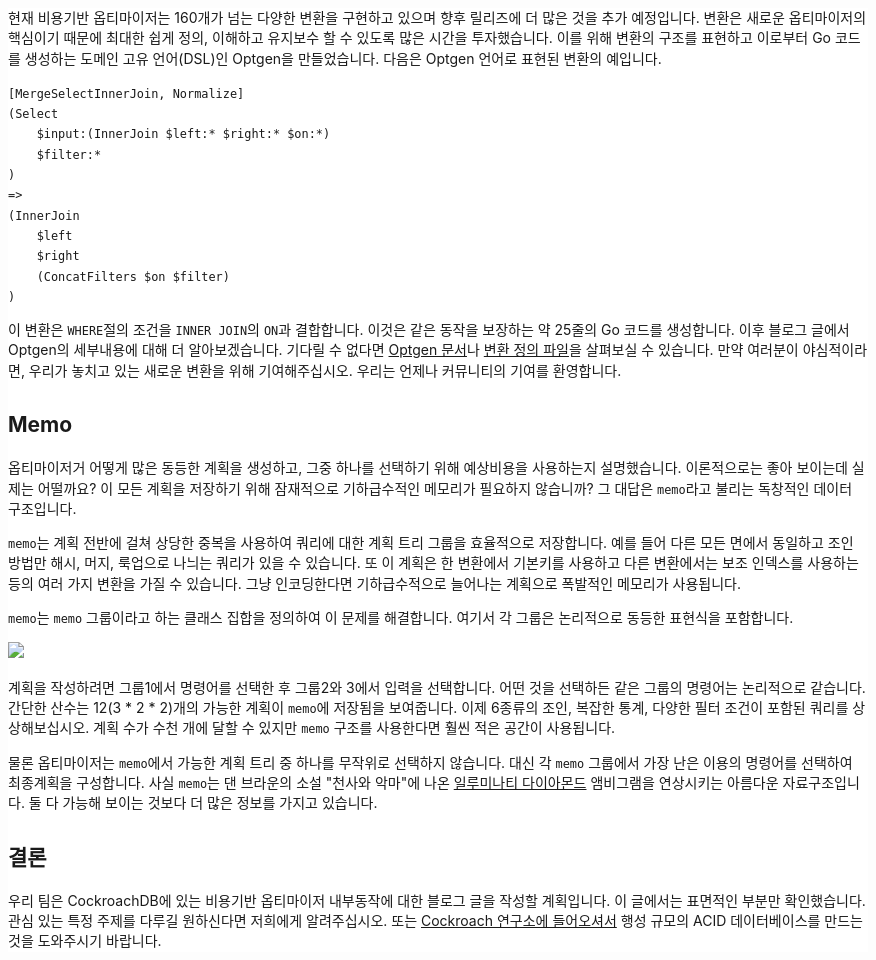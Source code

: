 현재 비용기반 옵티마이저는 160개가 넘는 다양한 변환을 구현하고 있으며 향후 릴리즈에 더 많은 것을 추가 예정입니다. 변환은 새로운 옵티마이저의 핵심이기 때문에 최대한 쉽게 정의, 이해하고 유지보수 할 수 있도록 많은 시간을 투자했습니다. 이를 위해 변환의 구조를 표현하고 이로부터 Go 코드를 생성하는 도메인 고유 언어(DSL)인 Optgen을 만들었습니다. 다음은 Optgen 언어로 표현된 변환의 예입니다.

```
[MergeSelectInnerJoin, Normalize]
(Select
	$input:(InnerJoin $left:* $right:* $on:*)
	$filter:*
)
=>
(InnerJoin
	$left
	$right
	(ConcatFilters $on $filter)
)
```

이 변환은 `WHERE`절의 조건을 `INNER JOIN`의 `ON`과 결합합니다. 이것은 같은 동작을 보장하는 약 25줄의 Go 코드를 생성합니다. 이후 블로그 글에서 Optgen의 세부내용에 대해 더 알아보겠습니다. 기다릴 수 없다면 [Optgen 문서](https://github.com/cockroachdb/cockroach/blob/master/pkg/sql/opt/optgen/lang/doc.go)나 [변환 정의 파일](https://github.com/cockroachdb/cockroach/tree/master/pkg/sql/opt/norm/rules)을 살펴보실 수 있습니다. 만약 여러분이 야심적이라면, 우리가 놓치고 있는 새로운 변환을 위해 기여해주십시오. 우리는 언제나 커뮤니티의 기여를 환영합니다.

## Memo

옵티마이저거 어떻게 많은 동등한 계획을 생성하고, 그중 하나를 선택하기 위해 예상비용을 사용하는지 설명했습니다. 이론적으로는 좋아 보이는데 실제는 어떨까요? 이 모든 계획을 저장하기 위해 잠재적으로 기하급수적인 메모리가 필요하지 않습니까? 그 대답은 `memo`라고 불리는 독창적인 데이터 구조입니다.

`memo`는 계획 전반에 걸쳐 상당한 중복을 사용하여 쿼리에 대한 계획 트리 그룹을 효율적으로 저장합니다. 예를 들어 다른 모든 면에서 동일하고 조인 방법만 해시, 머지, 룩업으로 나늬는 쿼리가 있을 수 있습니다. 또 이 계획은 한 변환에서 기본키를 사용하고 다른 변환에서는 보조 인덱스를 사용하는 등의 여러 가지 변환을 가질 수 있습니다. 그냥 인코딩한다면 기하급수적으로 늘어나는 계획으로 폭발적인 메모리가 사용됩니다.

`memo`는 `memo` 그룹이라고 하는 클래스 집합을 정의하여 이 문제를 해결합니다. 여기서 각 그룹은 논리적으로 동등한 표현식을 포함합니다.

![](/post/2018-11-18-building-cost-based-sql-optimizer/cost-based-optimizer-memo.png)

계획을 작성하려면 그룹1에서 명령어를 선택한 후 그룹2와 3에서 입력을 선택합니다. 어떤 것을 선택하든 같은 그룹의 명령어는 논리적으로 같습니다. 간단한 산수는 12(3 * 2 * 2)개의 가능한 계획이 `memo`에 저장됨을 보여줍니다. 이제 6종류의 조인, 복잡한 통계, 다양한 필터 조건이 포함된 쿼리를 상상해보십시오. 계획 수가 수천 개에 달할 수 있지만 `memo` 구조를 사용한다면 훨씬 적은 공간이 사용됩니다.

물론 옵티마이저는 `memo`에서 가능한 계획 트리 중 하나를 무작위로 선택하지 않습니다. 대신 각 `memo` 그룹에서 가장 난은 이용의 명령어를 선택하여 최종계획을 구성합니다. 사실 `memo`는 댄 브라운의 소설 "천사와 악마"에 나온 [일루미나티 다이아몬드](http://www.johnlangdon.net/works/earth-air-fire-water/) 앰비그램을 연상시키는 아름다운 자료구조입니다. 둘 다 가능해 보이는 것보다 더 많은 정보를 가지고 있습니다.

## 결론

우리 팀은 CockroachDB에 있는 비용기반 옵티마이저 내부동작에 대한 블로그 글을 작성할 계획입니다. 이 글에서는 표면적인 부분만 확인했습니다. 관심 있는 특정 주제를 다루길 원하신다면 저희에게 알려주십시오. 또는 [Cockroach 연구소에 들어오셔서](https://www.cockroachlabs.com/careers/#jobs) 행성 규모의 ACID 데이터베이스를 만드는 것을 도와주시기 바랍니다.
